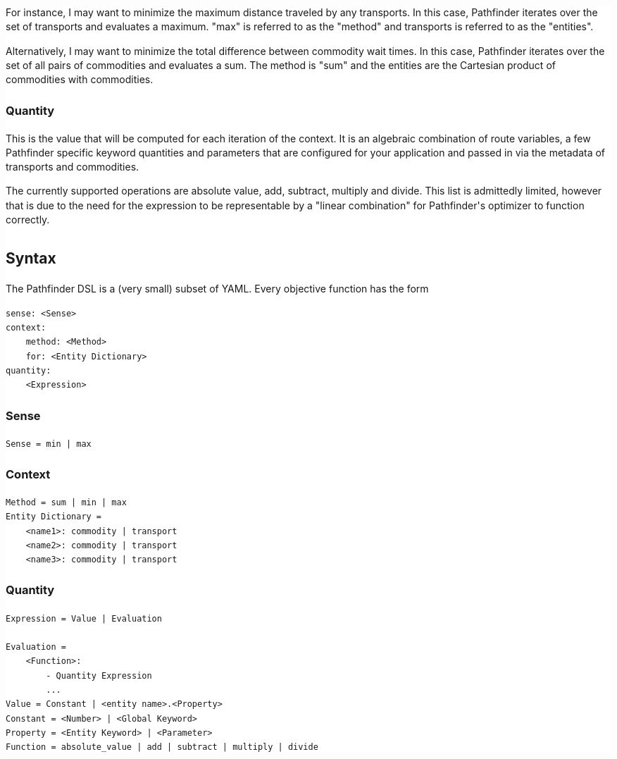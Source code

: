 For instance, I may want to minimize the maximum distance traveled by any transports. In this case, Pathfinder iterates over the set of transports and evaluates a maximum. "max" is referred to as the "method" and transports is referred to as the "entities".

Alternatively, I may want to minimize the total difference between commodity wait times. In this case, Pathfinder iterates over the set of all pairs of commodities and evaluates a sum. The method is "sum" and the entities are the Cartesian product of commodities with commodities.

### Quantity
This is the value that will be computed for each iteration of the context. It is an algebraic combination of route variables, a few Pathfinder specific keyword quantities and parameters that are configured for your application and passed in via the metadata of transports and commodities.

The currently supported operations are absolute value, add, subtract, multiply and divide. This list is admittedly limited, however that is due to the need for the expression to be representable by a "linear combination" for Pathfinder's optimizer to function correctly.


## Syntax

The Pathfinder DSL is a (very small) subset of YAML. Every objective function has the form

    sense: <Sense>
    context:
        method: <Method>
        for: <Entity Dictionary>
    quantity:
        <Expression>
        

### Sense

    Sense = min | max

### Context
    Method = sum | min | max
    Entity Dictionary =
        <name1>: commodity | transport
        <name2>: commodity | transport
        <name3>: commodity | transport
        

### Quantity
    Expression = Value | Evaluation
    
    Evaluation =
        <Function>:
            - Quantity Expression
            ...
    Value = Constant | <entity name>.<Property>
    Constant = <Number> | <Global Keyword>
    Property = <Entity Keyword> | <Parameter> 
    Function = absolute_value | add | subtract | multiply | divide
